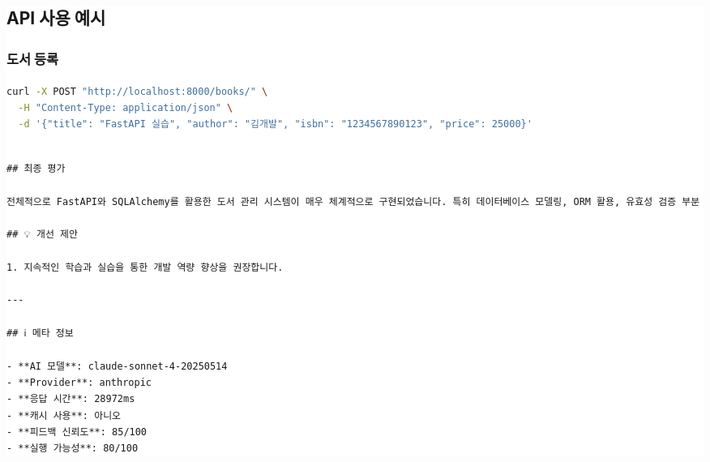## API 사용 예시
### 도서 등록
```bash
curl -X POST "http://localhost:8000/books/" \
  -H "Content-Type: application/json" \
  -d '{"title": "FastAPI 실습", "author": "김개발", "isbn": "1234567890123", "price": 25000}'
```
```

## 최종 평가

전체적으로 FastAPI와 SQLAlchemy를 활용한 도서 관리 시스템이 매우 체계적으로 구현되었습니다. 특히 데이터베이스 모델링, ORM 활용, 유효성 검증 부분

## 💡 개선 제안

1. 지속적인 학습과 실습을 통한 개발 역량 향상을 권장합니다.

---

## ℹ️ 메타 정보

- **AI 모델**: claude-sonnet-4-20250514
- **Provider**: anthropic
- **응답 시간**: 28972ms
- **캐시 사용**: 아니오
- **피드백 신뢰도**: 85/100
- **실행 가능성**: 80/100
